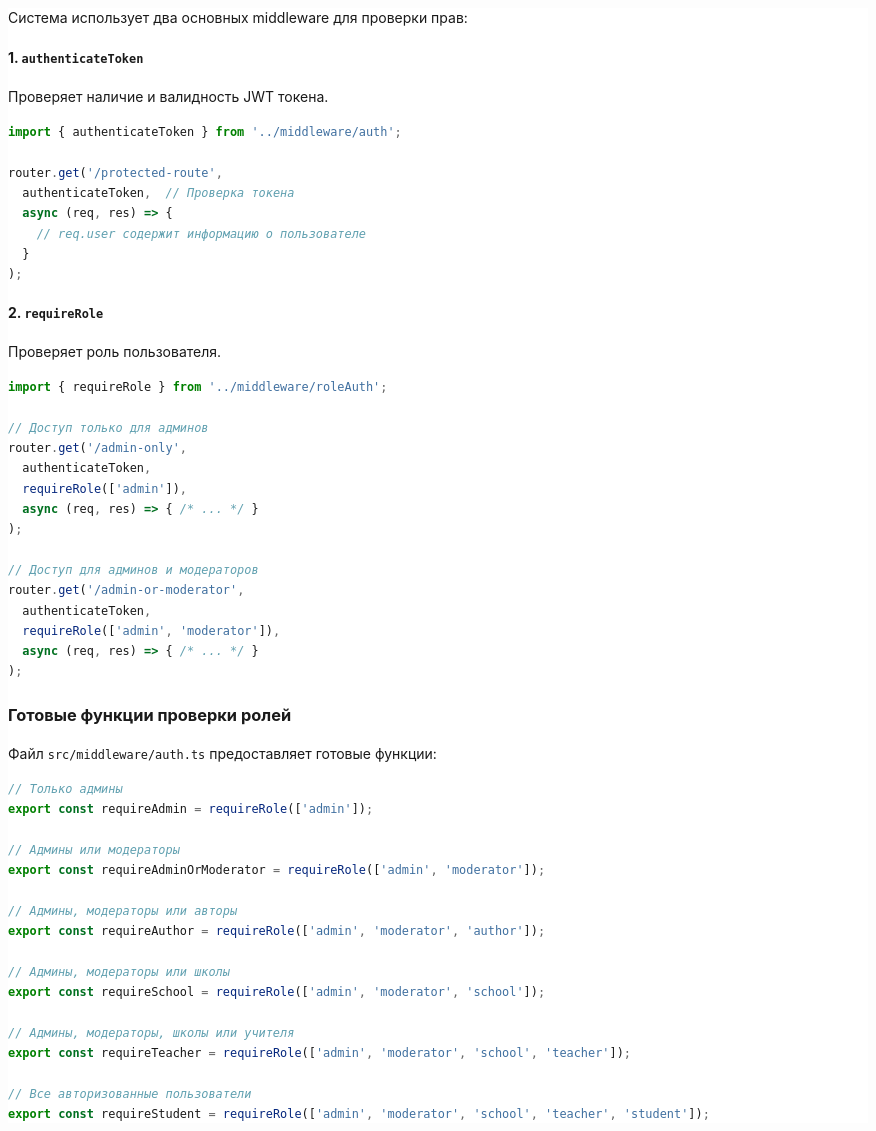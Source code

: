 Система использует два основных middleware для проверки прав:

#### 1. `authenticateToken`
Проверяет наличие и валидность JWT токена.

```typescript
import { authenticateToken } from '../middleware/auth';

router.get('/protected-route',
  authenticateToken,  // Проверка токена
  async (req, res) => {
    // req.user содержит информацию о пользователе
  }
);
```

#### 2. `requireRole`
Проверяет роль пользователя.

```typescript
import { requireRole } from '../middleware/roleAuth';

// Доступ только для админов
router.get('/admin-only',
  authenticateToken,
  requireRole(['admin']),
  async (req, res) => { /* ... */ }
);

// Доступ для админов и модераторов
router.get('/admin-or-moderator',
  authenticateToken,
  requireRole(['admin', 'moderator']),
  async (req, res) => { /* ... */ }
);
```

### Готовые функции проверки ролей

Файл `src/middleware/auth.ts` предоставляет готовые функции:

```typescript
// Только админы
export const requireAdmin = requireRole(['admin']);

// Админы или модераторы
export const requireAdminOrModerator = requireRole(['admin', 'moderator']);

// Админы, модераторы или авторы
export const requireAuthor = requireRole(['admin', 'moderator', 'author']);

// Админы, модераторы или школы
export const requireSchool = requireRole(['admin', 'moderator', 'school']);

// Админы, модераторы, школы или учителя
export const requireTeacher = requireRole(['admin', 'moderator', 'school', 'teacher']);

// Все авторизованные пользователи
export const requireStudent = requireRole(['admin', 'moderator', 'school', 'teacher', 'student']);
```
